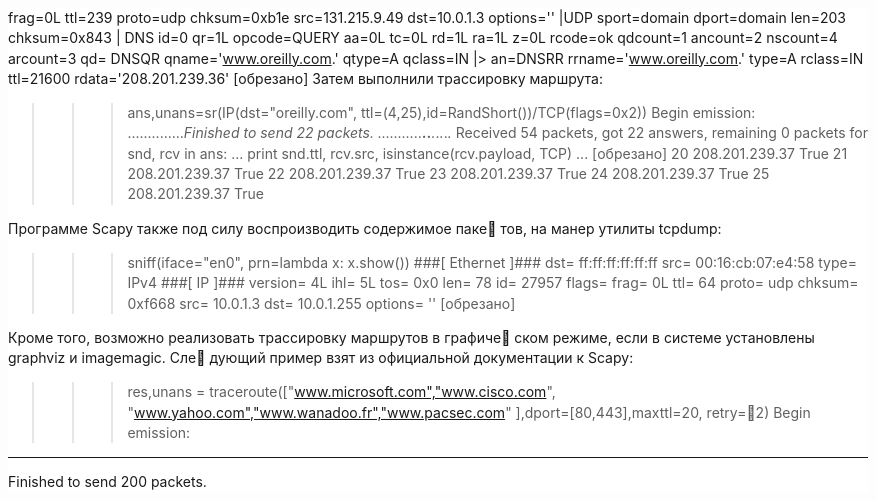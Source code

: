 frag=0L ttl=239 proto=udp chksum=0xb1e src=131.215.9.49 dst=10.0.1.3
options=''
|UDP sport=domain dport=domain len=203 chksum=0x843 |
DNS id=0 qr=1L opcode=QUERY aa=0L tc=0L rd=1L ra=1L z=0L
rcode=ok qdcount=1 ancount=2 nscount=4 arcount=3 qd=
DNSQR qname='www.oreilly.com.' qtype=A qclass=IN |>
an=DNSRR rrname='www.oreilly.com.' type=A rclass=IN ttl=21600
rdata='208.201.239.36'
[обрезано]
Затем выполнили трассировку маршрута:
>>> ans,unans=sr(IP(dst="oreilly.com",
>>> ttl=(4,25),id=RandShort())/TCP(flags=0x2))
Begin emission:
..............*Finished to send 22 packets.
*...........*********.***.***.*.*.*.*.*
Received 54 packets, got 22 answers, remaining 0 packets
>>> for snd, rcv in ans:
... print snd.ttl, rcv.src, isinstance(rcv.payload, TCP)
...
[обрезано]
20 208.201.239.37 True
21 208.201.239.37 True
22 208.201.239.37 True
23 208.201.239.37 True
24 208.201.239.37 True
25 208.201.239.37 True
```
```
Программе Scapy также под силу воспроизводить содержимое паке
тов, на манер утилиты tcpdump:
>>> sniff(iface="en0", prn=lambda x: x.show())
###[ Ethernet ]###
dst= ff:ff:ff:ff:ff:ff
src= 00:16:cb:07:e4:58
type= IPv4
###[ IP ]###
version= 4L
ihl= 5L
tos= 0x0
len= 78
id= 27957
flags=
frag= 0L
ttl= 64
proto= udp
chksum= 0xf668
src= 10.0.1.3
dst= 10.0.1.255
options= ''
[обрезано]
```
```
Кроме того, возможно реализовать трассировку маршрутов в графиче
ском режиме, если в системе установлены graphviz и imagemagic. Сле
дующий пример взят из официальной документации к Scapy:
```
```
>>> res,unans = traceroute(["www.microsoft.com","www.cisco.com",
"www.yahoo.com","www.wanadoo.fr","www.pacsec.com"
],dport=[80,443],maxttl=20,
retry=2)
Begin emission:
************************************************************************
Finished to send 200 packets.